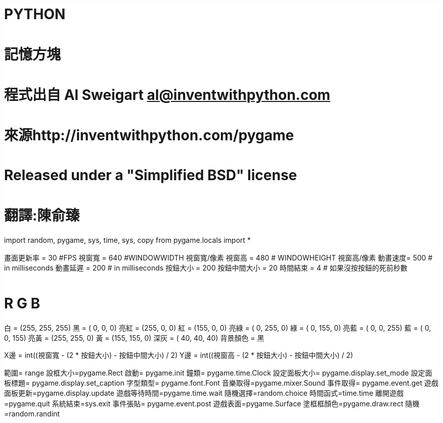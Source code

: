 PYTHON
======
# 記憶方塊
# 程式出自 Al Sweigart al@inventwithpython.com
# 來源http://inventwithpython.com/pygame
# Released under a "Simplified BSD" license
# 翻譯:陳俞臻

import random, pygame, sys, time, sys, copy
from pygame.locals import *


畫面更新率 = 30 #FPS
視窗寬 = 640 #WINDOWWIDTH 視窗寬/像素
視窗高 = 480 # WINDOWHEIGHT 視窗高/像素
動畫速度= 500 # in milliseconds
動畫延遲 = 200 # in milliseconds
按鈕大小 = 200
按鈕中間大小 = 20
時間結束 = 4 # 如果沒按按鈕的死前秒數

#                R    G    B
白        = (255, 255, 255)
黑        = (  0,   0,   0)
亮紅   = (255,   0,   0)
紅         = (155,   0,   0)
亮綠  = (  0, 255,   0)
綠        = (  0, 155,   0)
亮藍   = (  0,   0, 255)
藍         = (  0,   0, 155)
亮黃 = (255, 255,   0)
黃       = (155, 155,   0)
深灰     = ( 40,  40,  40)
背景顏色 = 黑

X邊 = int((視窗寬 - (2 * 按鈕大小) - 按鈕中間大小) / 2)
Y邊 = int((視窗高 - (2 * 按鈕大小) - 按鈕中間大小) / 2)

範圍= range 
設框大小=pygame.Rect
啟動= pygame.init
鐘類= pygame.time.Clock
設定面板大小= pygame.display.set_mode
設定面板標題= pygame.display.set_caption
字型類型=   pygame.font.Font
音樂取得=pygame.mixer.Sound
事件取得= pygame.event.get
遊戲面板更新=pygame.display.update
遊戲等待時間=pygame.time.wait
隨機選擇=random.choice
時間函式=time.time
離開遊戲=pygame.quit
系統結束=sys.exit
事件張貼= pygame.event.post
遊戲表面=pygame.Surface
塗框框顏色=pygame.draw.rect
隨機=random.randint